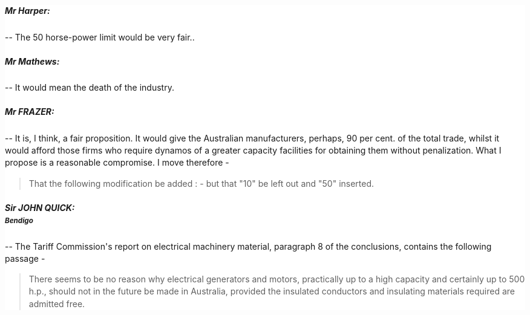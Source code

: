##### Mr Harper:

--  The 50 horse-power limit would be very fair.. 

##### Mr Mathews:

--  It would mean the death of the industry. 

##### Mr FRAZER:

-- It is, I think, a fair proposition. It would give the Australian manufacturers, perhaps, 90 per cent. of the total trade, whilst it would afford those firms who require dynamos of a greater capacity facilities for obtaining them without penalization. What I propose is a reasonable compromise. I move therefore - 

  >That the following modification be added :  - but that "10" be left out and "50" inserted. 

##### Sir JOHN QUICK:<br><small class="text-muted">Bendigo</small>

-- The Tariff Commission's report on electrical machinery material, paragraph 8 of the conclusions, contains the following passage - 

  >There seems to be no reason why electrical generators and motors, practically up  to  a high capacity and certainly up to 500 h.p., should not in the future be made in Australia, provided the insulated conductors and insulating materials required are admitted free. 

